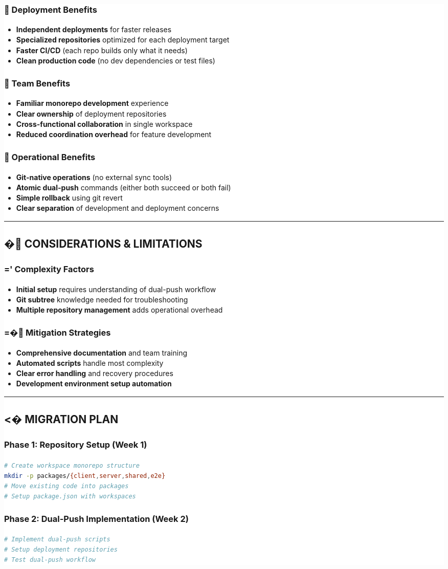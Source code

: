 ### ** Deployment Benefits**
- **Independent deployments** for faster releases
- **Specialized repositories** optimized for each deployment target
- **Faster CI/CD** (each repo builds only what it needs)
- **Clean production code** (no dev dependencies or test files)

### ** Team Benefits**
- **Familiar monorepo development** experience
- **Clear ownership** of deployment repositories
- **Cross-functional collaboration** in single workspace
- **Reduced coordination overhead** for feature development

### ** Operational Benefits**
- **Git-native operations** (no external sync tools)
- **Atomic dual-push** commands (either both succeed or both fail)
- **Simple rollback** using git revert
- **Clear separation** of development and deployment concerns

---

## � **CONSIDERATIONS & LIMITATIONS**

### **=' Complexity Factors**
- **Initial setup** requires understanding of dual-push workflow
- **Git subtree** knowledge needed for troubleshooting
- **Multiple repository management** adds operational overhead

### **=� Mitigation Strategies**
- **Comprehensive documentation** and team training
- **Automated scripts** handle most complexity
- **Clear error handling** and recovery procedures
- **Development environment setup automation**

---

## <� **MIGRATION PLAN**

### **Phase 1: Repository Setup (Week 1)**
```bash
# Create workspace monorepo structure
mkdir -p packages/{client,server,shared,e2e}
# Move existing code into packages
# Setup package.json with workspaces
```

### **Phase 2: Dual-Push Implementation (Week 2)**  
```bash
# Implement dual-push scripts
# Setup deployment repositories
# Test dual-push workflow
```
